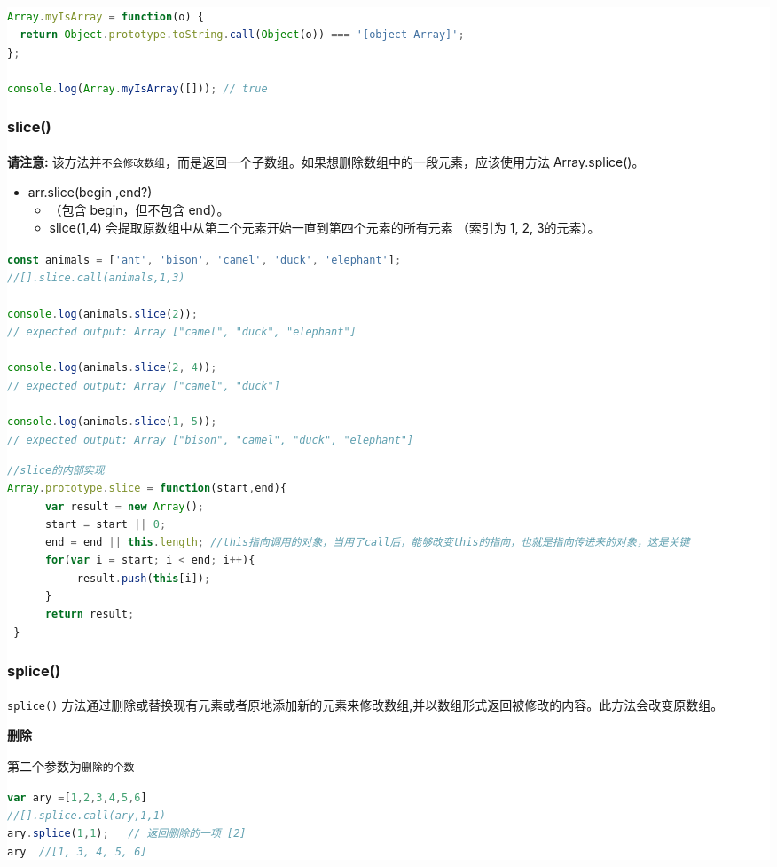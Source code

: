 ```javascript
Array.myIsArray = function(o) {
  return Object.prototype.toString.call(Object(o)) === '[object Array]';
};

console.log(Array.myIsArray([])); // true

```
### slice()

**请注意:** 该方法并`不会修改数组`，而是返回一个子数组。如果想删除数组中的一段元素，应该使用方法 Array.splice()。

- arr.slice(begin ,end?)
  - （包含 begin，但不包含 end）。
  - slice(1,4) 会提取原数组中从第二个元素开始一直到第四个元素的所有元素 （索引为 1, 2, 3的元素）。
  
```javascript
const animals = ['ant', 'bison', 'camel', 'duck', 'elephant'];
//[].slice.call(animals,1,3)

console.log(animals.slice(2));
// expected output: Array ["camel", "duck", "elephant"]

console.log(animals.slice(2, 4));
// expected output: Array ["camel", "duck"]

console.log(animals.slice(1, 5));
// expected output: Array ["bison", "camel", "duck", "elephant"]
```

```javascript
//slice的内部实现
Array.prototype.slice = function(start,end){ 
      var result = new Array(); 
      start = start || 0; 
      end = end || this.length; //this指向调用的对象，当用了call后，能够改变this的指向，也就是指向传进来的对象，这是关键 
      for(var i = start; i < end; i++){ 
           result.push(this[i]); 
      } 
      return result; 
 }
```


### splice()

`splice()` 方法通过删除或替换现有元素或者原地添加新的元素来修改数组,并以数组形式返回被修改的内容。此方法会改变原数组。

**删除**

第二个参数为`删除的个数`

```javascript
var ary =[1,2,3,4,5,6]
//[].splice.call(ary,1,1)
ary.splice(1,1);   // 返回删除的一项 [2]
ary  //[1, 3, 4, 5, 6]
```
